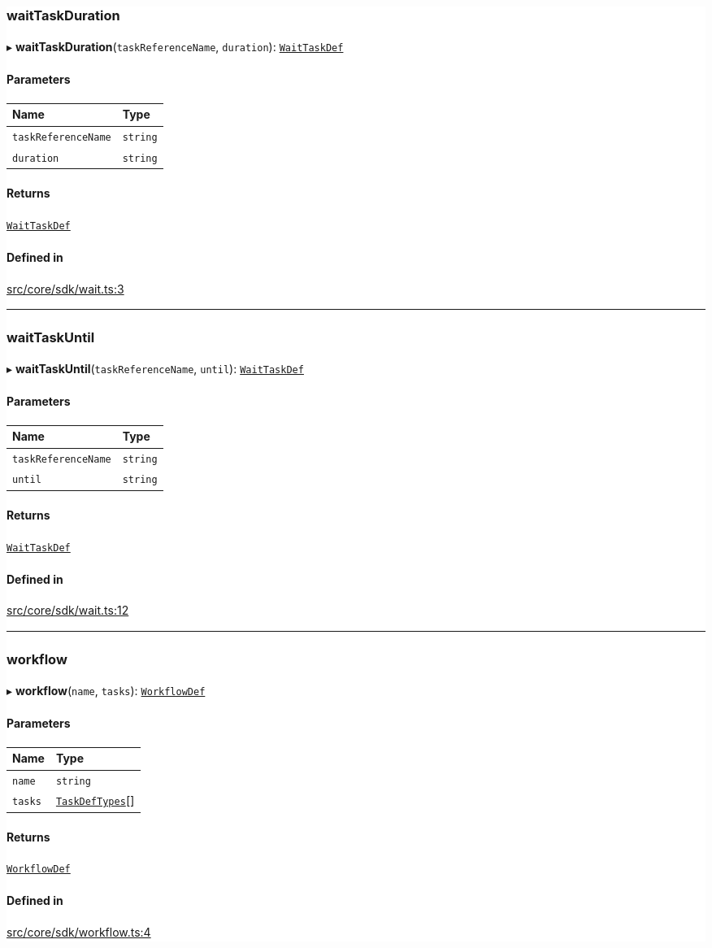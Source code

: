 ### waitTaskDuration

▸ **waitTaskDuration**(`taskReferenceName`, `duration`): [`WaitTaskDef`](../interfaces/src_common.WaitTaskDef.md)

#### Parameters

| Name | Type |
| :------ | :------ |
| `taskReferenceName` | `string` |
| `duration` | `string` |

#### Returns

[`WaitTaskDef`](../interfaces/src_common.WaitTaskDef.md)

#### Defined in

[src/core/sdk/wait.ts:3](https://github.com/swift-conductor/conductor-client-typescript/blob/9866b7c/src/core/sdk/wait.ts#L3)

___

### waitTaskUntil

▸ **waitTaskUntil**(`taskReferenceName`, `until`): [`WaitTaskDef`](../interfaces/src_common.WaitTaskDef.md)

#### Parameters

| Name | Type |
| :------ | :------ |
| `taskReferenceName` | `string` |
| `until` | `string` |

#### Returns

[`WaitTaskDef`](../interfaces/src_common.WaitTaskDef.md)

#### Defined in

[src/core/sdk/wait.ts:12](https://github.com/swift-conductor/conductor-client-typescript/blob/9866b7c/src/core/sdk/wait.ts#L12)

___

### workflow

▸ **workflow**(`name`, `tasks`): [`WorkflowDef`](../classes/src_common.WorkflowDef.md)

#### Parameters

| Name | Type |
| :------ | :------ |
| `name` | `string` |
| `tasks` | [`TaskDefTypes`](src_common.md#taskdeftypes)[] |

#### Returns

[`WorkflowDef`](../classes/src_common.WorkflowDef.md)

#### Defined in

[src/core/sdk/workflow.ts:4](https://github.com/swift-conductor/conductor-client-typescript/blob/9866b7c/src/core/sdk/workflow.ts#L4)
